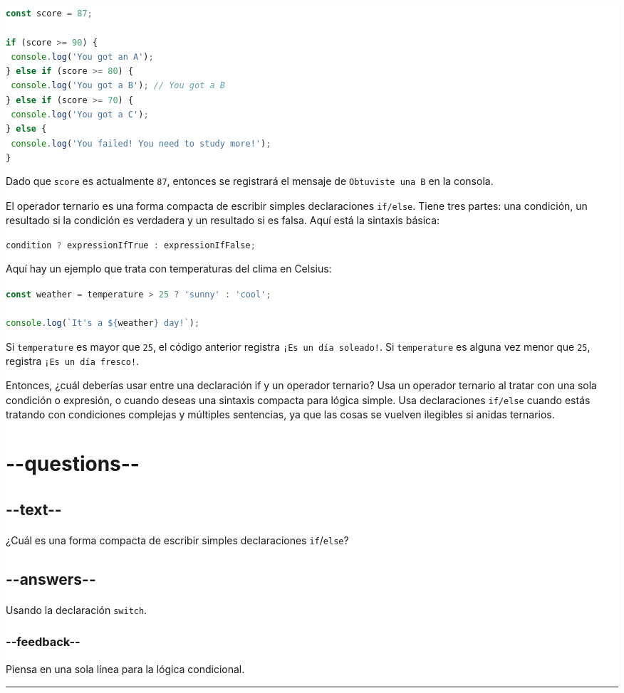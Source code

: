 ```js
const score = 87;

if (score >= 90) {
 console.log('You got an A'); 
} else if (score >= 80) {
 console.log('You got a B'); // You got a B
} else if (score >= 70) {
 console.log('You got a C');
} else {
 console.log('You failed! You need to study more!');
}
```

Dado que `score` es actualmente `87`, entonces se registrará el mensaje de `Obtuviste una B` en la consola.

El operador ternario es una forma compacta de escribir simples declaraciones `if/else`. Tiene tres partes: una condición, un resultado si la condición es verdadera y un resultado si es falsa. Aquí está la sintaxis básica:

```js
condition ? expressionIfTrue : expressionIfFalse;
```

Aquí hay un ejemplo que trata con temperaturas del clima en Celsius:

```js
const weather = temperature > 25 ? 'sunny' : 'cool';

console.log(`It's a ${weather} day!`);
```

Si `temperature` es mayor que `25`, el código anterior registra `¡Es un día soleado!`. Si `temperature` es alguna vez menor que `25`, registra `¡Es un día fresco!`.

Entonces, ¿cuál deberías usar entre una declaración if y un operador ternario? Usa un operador ternario al tratar con una sola condición o expresión, o cuando deseas una sintaxis compacta para lógica simple. Usa declaraciones `if/else` cuando estás tratando con condiciones complejas y múltiples sentencias, ya que las cosas se vuelven ilegibles si anidas ternarios. 

# --questions--

## --text--

¿Cuál es una forma compacta de escribir simples declaraciones `if`/`else`?

## --answers--

Usando la declaración `switch`.

### --feedback--

Piensa en una sola línea para la lógica condicional.

---